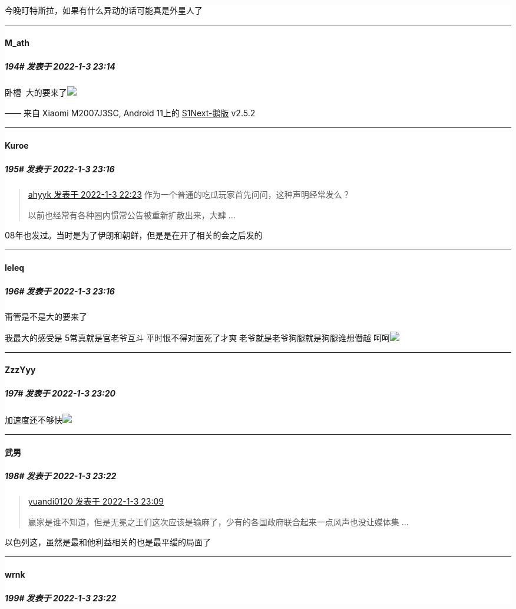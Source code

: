 今晚盯特斯拉，如果有什么异动的话可能真是外星人了

*****

####  M_ath  
##### 194#       发表于 2022-1-3 23:14

卧槽  大的要来了<img src="https://static.saraba1st.com/image/smiley/face2017/244.gif" referrerpolicy="no-referrer">

—— 来自 Xiaomi M2007J3SC, Android 11上的 [S1Next-鹅版](https://github.com/ykrank/S1-Next/releases) v2.5.2

*****

####  Kuroe  
##### 195#       发表于 2022-1-3 23:16

<blockquote><a href="httphttps://bbs.saraba1st.com/2b/forum.php?mod=redirect&amp;goto=findpost&amp;pid=54152570&amp;ptid=2045595" target="_blank">ahyyk 发表于 2022-1-3 22:23</a>
作为一个普通的吃瓜玩家首先问问，这种声明经常发么？

以前也经常有各种圈内惯常公告被重新扩散出来，大肆 ...</blockquote>
08年也发过。当时是为了伊朗和朝鲜，但是是在开了相关的会之后发的

*****

####  leleq  
##### 196#       发表于 2022-1-3 23:16

甭管是不是大的要来了

 我最大的感受是 5常真就是官老爷互斗 平时恨不得对面死了才爽 老爷就是老爷狗腿就是狗腿谁想僭越 呵呵<img src="https://static.saraba1st.com/image/smiley/face2017/086.png" referrerpolicy="no-referrer">

*****

####  ZzzYyy  
##### 197#       发表于 2022-1-3 23:20

加速度还不够快<img src="https://static.saraba1st.com/image/smiley/face2017/049.png" referrerpolicy="no-referrer">

*****

####  武男  
##### 198#       发表于 2022-1-3 23:22

<blockquote><a href="httphttps://bbs.saraba1st.com/2b/forum.php?mod=redirect&amp;goto=findpost&amp;pid=54153132&amp;ptid=2045595" target="_blank">yuandi0120 发表于 2022-1-3 23:09</a>

赢家是谁不知道，但是无冕之王们这次应该是输麻了，少有的各国政府联合起来一点风声也没让媒体集 ...</blockquote>
以色列这，虽然是最和他利益相关的也是最平缓的局面了

*****

####  wrnk  
##### 199#       发表于 2022-1-3 23:22
